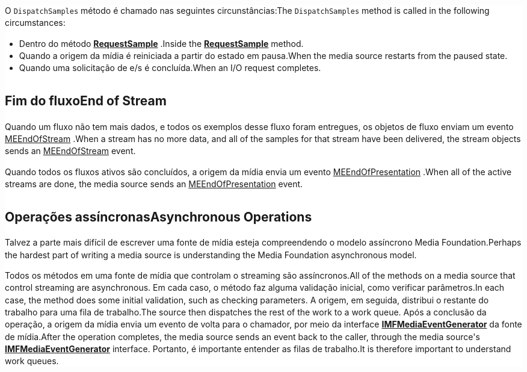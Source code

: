 

<span data-ttu-id="9a4a8-332">O `DispatchSamples` método é chamado nas seguintes circunstâncias:</span><span class="sxs-lookup"><span data-stu-id="9a4a8-332">The `DispatchSamples` method is called in the following circumstances:</span></span>

-   <span data-ttu-id="9a4a8-333">Dentro do método [**RequestSample**](/windows/desktop/api/mfidl/nf-mfidl-imfmediastream-requestsample) .</span><span class="sxs-lookup"><span data-stu-id="9a4a8-333">Inside the [**RequestSample**](/windows/desktop/api/mfidl/nf-mfidl-imfmediastream-requestsample) method.</span></span>
-   <span data-ttu-id="9a4a8-334">Quando a origem da mídia é reiniciada a partir do estado em pausa.</span><span class="sxs-lookup"><span data-stu-id="9a4a8-334">When the media source restarts from the paused state.</span></span>
-   <span data-ttu-id="9a4a8-335">Quando uma solicitação de e/s é concluída.</span><span class="sxs-lookup"><span data-stu-id="9a4a8-335">When an I/O request completes.</span></span>

## <a name="end-of-stream"></a><span data-ttu-id="9a4a8-336">Fim do fluxo</span><span class="sxs-lookup"><span data-stu-id="9a4a8-336">End of Stream</span></span>

<span data-ttu-id="9a4a8-337">Quando um fluxo não tem mais dados, e todos os exemplos desse fluxo foram entregues, os objetos de fluxo enviam um evento [MEEndOfStream](meendofstream.md) .</span><span class="sxs-lookup"><span data-stu-id="9a4a8-337">When a stream has no more data, and all of the samples for that stream have been delivered, the stream objects sends an [MEEndOfStream](meendofstream.md) event.</span></span>

<span data-ttu-id="9a4a8-338">Quando todos os fluxos ativos são concluídos, a origem da mídia envia um evento [MEEndOfPresentation](meendofpresentation.md) .</span><span class="sxs-lookup"><span data-stu-id="9a4a8-338">When all of the active streams are done, the media source sends an [MEEndOfPresentation](meendofpresentation.md) event.</span></span>

## <a name="asynchronous-operations"></a><span data-ttu-id="9a4a8-339">Operações assíncronas</span><span class="sxs-lookup"><span data-stu-id="9a4a8-339">Asynchronous Operations</span></span>

<span data-ttu-id="9a4a8-340">Talvez a parte mais difícil de escrever uma fonte de mídia esteja compreendendo o modelo assíncrono Media Foundation.</span><span class="sxs-lookup"><span data-stu-id="9a4a8-340">Perhaps the hardest part of writing a media source is understanding the Media Foundation asynchronous model.</span></span>

<span data-ttu-id="9a4a8-341">Todos os métodos em uma fonte de mídia que controlam o streaming são assíncronos.</span><span class="sxs-lookup"><span data-stu-id="9a4a8-341">All of the methods on a media source that control streaming are asynchronous.</span></span> <span data-ttu-id="9a4a8-342">Em cada caso, o método faz alguma validação inicial, como verificar parâmetros.</span><span class="sxs-lookup"><span data-stu-id="9a4a8-342">In each case, the method does some initial validation, such as checking parameters.</span></span> <span data-ttu-id="9a4a8-343">A origem, em seguida, distribui o restante do trabalho para uma fila de trabalho.</span><span class="sxs-lookup"><span data-stu-id="9a4a8-343">The source then dispatches the rest of the work to a work queue.</span></span> <span data-ttu-id="9a4a8-344">Após a conclusão da operação, a origem da mídia envia um evento de volta para o chamador, por meio da interface [**IMFMediaEventGenerator**](/windows/desktop/api/mfobjects/nn-mfobjects-imfmediaeventgenerator) da fonte de mídia.</span><span class="sxs-lookup"><span data-stu-id="9a4a8-344">After the operation completes, the media source sends an event back to the caller, through the media source's [**IMFMediaEventGenerator**](/windows/desktop/api/mfobjects/nn-mfobjects-imfmediaeventgenerator) interface.</span></span> <span data-ttu-id="9a4a8-345">Portanto, é importante entender as filas de trabalho.</span><span class="sxs-lookup"><span data-stu-id="9a4a8-345">It is therefore important to understand work queues.</span></span>
